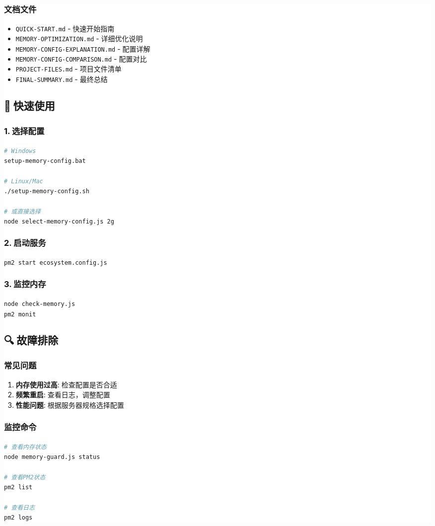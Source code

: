 ### 文档文件
- `QUICK-START.md` - 快速开始指南
- `MEMORY-OPTIMIZATION.md` - 详细优化说明
- `MEMORY-CONFIG-EXPLANATION.md` - 配置详解
- `MEMORY-CONFIG-COMPARISON.md` - 配置对比
- `PROJECT-FILES.md` - 项目文件清单
- `FINAL-SUMMARY.md` - 最终总结

## 🚀 快速使用

### 1. 选择配置
```bash
# Windows
setup-memory-config.bat

# Linux/Mac
./setup-memory-config.sh

# 或直接选择
node select-memory-config.js 2g
```

### 2. 启动服务
```bash
pm2 start ecosystem.config.js
```

### 3. 监控内存
```bash
node check-memory.js
pm2 monit
```

## 🔍 故障排除

### 常见问题
1. **内存使用过高**: 检查配置是否合适
2. **频繁重启**: 查看日志，调整配置
3. **性能问题**: 根据服务器规格选择配置

### 监控命令
```bash
# 查看内存状态
node memory-guard.js status

# 查看PM2状态
pm2 list

# 查看日志
pm2 logs
```
